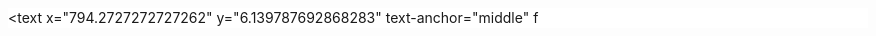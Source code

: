 <text x="266.09090909090855" y="6.133716865869997" text-anchor="middle" fill="#000"></text><text x="303.8181818181813" y="6.143955530078068" text-anchor="middle" fill="#000"></text><text x="341.54545454545405" y="6.144493684801953" text-anchor="middle" fill="#000"></text><text x="379.27272727272674" y="6.132124040763502" text-anchor="middle" fill="#000"></text><text x="416.99999999999943" y="6.150726360836251" text-anchor="middle" fill="#000"></text><text x="454.7272727272721" y="6.135602283232737" text-anchor="middle" fill="#000"></text><text x="492.4545454545449" y="6.138572911804568" text-anchor="middle" fill="#000"></text><text x="530.1818181818171" y="6.150406401260101" text-anchor="middle" fill="#000"></text><text x="567.9090909090899" y="6.129110396427516" text-anchor="middle" fill="#000"></text><text x="605.6363636363626" y="6.149590677248754" text-anchor="middle" fill="#000"></text><text x="643.3636363636354" y="6.1408448772135165" text-anchor="middle" fill="#000"></text><text x="681.0909090909081" y="6.131727573121663" text-anchor="middle" fill="#000"></text><text x="718.8181818181808" y="6.154397098770466" text-anchor="middle" fill="#000"></text><text x="756.5454545454534" y="6.1303669566312236" text-anchor="middle" fill="#000"></text><text x="794.2727272727262" y="6.139787692868283" text-anchor="middle" f